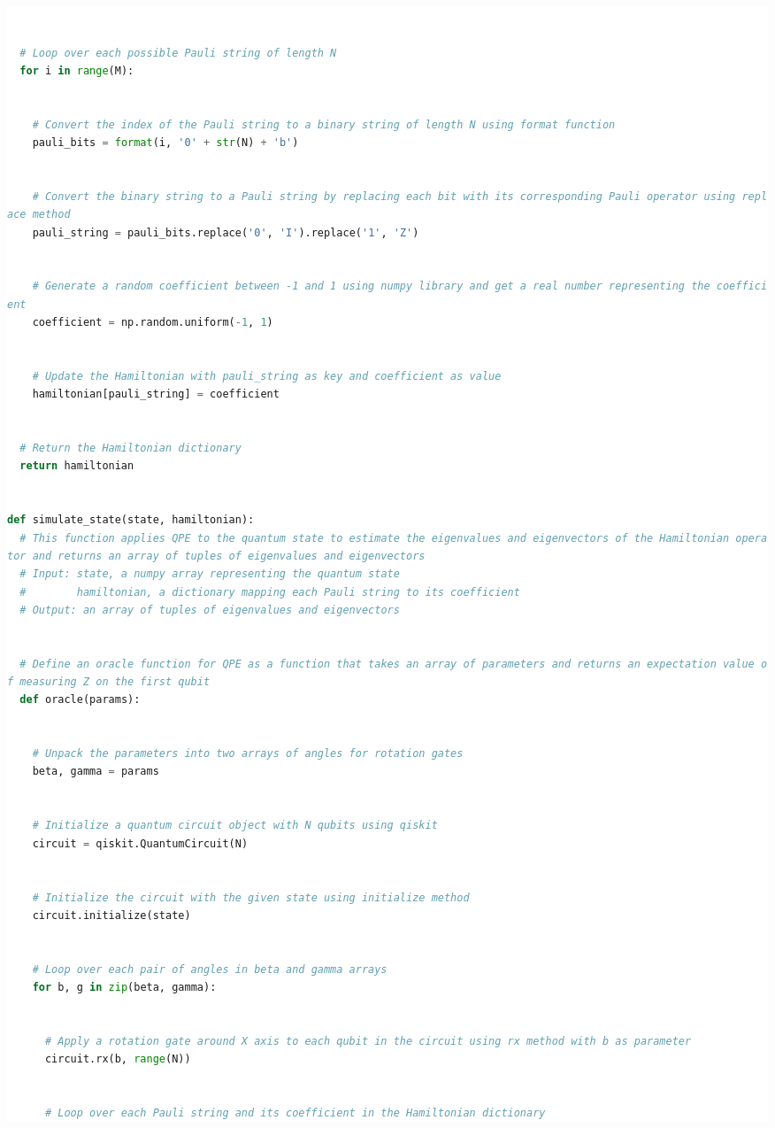 ```python


  # Loop over each possible Pauli string of length N
  for i in range(M):


    # Convert the index of the Pauli string to a binary string of length N using format function
    pauli_bits = format(i, '0' + str(N) + 'b')


    # Convert the binary string to a Pauli string by replacing each bit with its corresponding Pauli operator using replace method 
    pauli_string = pauli_bits.replace('0', 'I').replace('1', 'Z')


    # Generate a random coefficient between -1 and 1 using numpy library and get a real number representing the coefficient 
    coefficient = np.random.uniform(-1, 1)


    # Update the Hamiltonian with pauli_string as key and coefficient as value 
    hamiltonian[pauli_string] = coefficient


  # Return the Hamiltonian dictionary 
  return hamiltonian


def simulate_state(state, hamiltonian):
  # This function applies QPE to the quantum state to estimate the eigenvalues and eigenvectors of the Hamiltonian operator and returns an array of tuples of eigenvalues and eigenvectors 
  # Input: state, a numpy array representing the quantum state 
  #        hamiltonian, a dictionary mapping each Pauli string to its coefficient 
  # Output: an array of tuples of eigenvalues and eigenvectors 


  # Define an oracle function for QPE as a function that takes an array of parameters and returns an expectation value of measuring Z on the first qubit 
  def oracle(params):


    # Unpack the parameters into two arrays of angles for rotation gates 
    beta, gamma = params


    # Initialize a quantum circuit object with N qubits using qiskit 
    circuit = qiskit.QuantumCircuit(N)


    # Initialize the circuit with the given state using initialize method 
    circuit.initialize(state)


    # Loop over each pair of angles in beta and gamma arrays 
    for b, g in zip(beta, gamma):


      # Apply a rotation gate around X axis to each qubit in the circuit using rx method with b as parameter 
      circuit.rx(b, range(N))


      # Loop over each Pauli string and its coefficient in the Hamiltonian dictionary 
```
